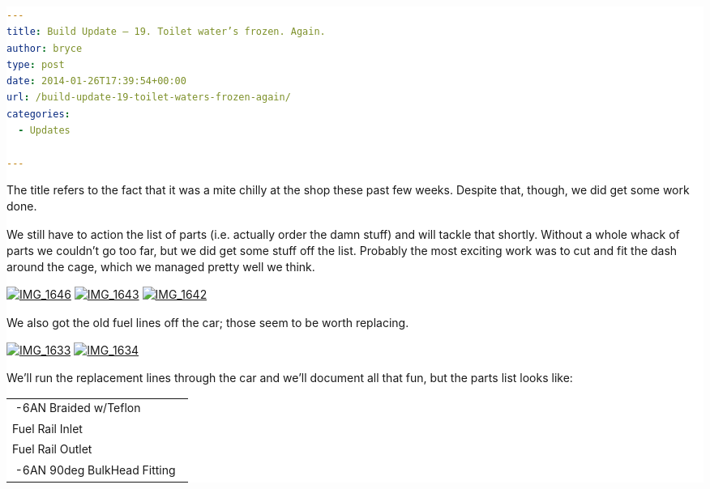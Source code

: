 ```yaml
---
title: Build Update – 19. Toilet water’s frozen. Again.
author: bryce
type: post
date: 2014-01-26T17:39:54+00:00
url: /build-update-19-toilet-waters-frozen-again/
categories:
  - Updates

---
```

The title refers to the fact that it was a mite chilly at the shop these past few weeks. Despite that, though, we did get some work done.



We still have to action the list of parts (i.e. actually order the damn stuff) and will tackle that shortly. Without a whole whack of parts we couldn&#8217;t go too far, but we did get some stuff off the list. Probably the most exciting work was to cut and fit the dash around the cage, which we managed pretty well we think.

<a href="http://www.rallysputnik.com/build-update-19-toilet-waters-frozen-again/img_1646/" rel="attachment wp-att-730"><img class="alignnone size-large wp-image-730" alt="IMG_1646" src="http://www.rallysputnik.com/wp-content/uploads/IMG_1646-1024x768.jpg" width="584" height="438" srcset="https://www.rallysputnik.com/wp-content/uploads/IMG_1646-1024x768.jpg 1024w, https://www.rallysputnik.com/wp-content/uploads/IMG_1646-300x225.jpg 300w, https://www.rallysputnik.com/wp-content/uploads/IMG_1646-400x300.jpg 400w, https://www.rallysputnik.com/wp-content/uploads/IMG_1646-900x675.jpg 900w" sizes="(max-width: 584px) 100vw, 584px" /></a> <a href="http://www.rallysputnik.com/build-update-19-toilet-waters-frozen-again/img_1643/" rel="attachment wp-att-728"><img class="alignnone size-large wp-image-728" alt="IMG_1643" src="http://www.rallysputnik.com/wp-content/uploads/IMG_1643-1024x768.jpg" width="584" height="438" srcset="https://www.rallysputnik.com/wp-content/uploads/IMG_1643-1024x768.jpg 1024w, https://www.rallysputnik.com/wp-content/uploads/IMG_1643-300x225.jpg 300w, https://www.rallysputnik.com/wp-content/uploads/IMG_1643-400x300.jpg 400w, https://www.rallysputnik.com/wp-content/uploads/IMG_1643-900x675.jpg 900w" sizes="(max-width: 584px) 100vw, 584px" /></a> <a href="http://www.rallysputnik.com/build-update-19-toilet-waters-frozen-again/img_1642/" rel="attachment wp-att-727"><img class="alignnone size-large wp-image-727" alt="IMG_1642" src="http://www.rallysputnik.com/wp-content/uploads/IMG_1642-1024x768.jpg" width="584" height="438" srcset="https://www.rallysputnik.com/wp-content/uploads/IMG_1642-1024x768.jpg 1024w, https://www.rallysputnik.com/wp-content/uploads/IMG_1642-300x225.jpg 300w, https://www.rallysputnik.com/wp-content/uploads/IMG_1642-400x300.jpg 400w, https://www.rallysputnik.com/wp-content/uploads/IMG_1642-900x675.jpg 900w" sizes="(max-width: 584px) 100vw, 584px" /></a>

We also got the old fuel lines off the car; those seem to be worth replacing.

<a href="http://www.rallysputnik.com/build-update-19-toilet-waters-frozen-again/img_1633/" rel="attachment wp-att-722"><img class="alignnone size-large wp-image-722" alt="IMG_1633" src="http://www.rallysputnik.com/wp-content/uploads/IMG_1633-1024x768.jpg" width="584" height="438" srcset="https://www.rallysputnik.com/wp-content/uploads/IMG_1633-1024x768.jpg 1024w, https://www.rallysputnik.com/wp-content/uploads/IMG_1633-300x225.jpg 300w, https://www.rallysputnik.com/wp-content/uploads/IMG_1633-400x300.jpg 400w, https://www.rallysputnik.com/wp-content/uploads/IMG_1633-900x675.jpg 900w" sizes="(max-width: 584px) 100vw, 584px" /></a> <a href="http://www.rallysputnik.com/build-update-19-toilet-waters-frozen-again/img_1634/" rel="attachment wp-att-723"><img class="alignnone size-large wp-image-723" alt="IMG_1634" src="http://www.rallysputnik.com/wp-content/uploads/IMG_1634-1024x768.jpg" width="584" height="438" srcset="https://www.rallysputnik.com/wp-content/uploads/IMG_1634-1024x768.jpg 1024w, https://www.rallysputnik.com/wp-content/uploads/IMG_1634-300x225.jpg 300w, https://www.rallysputnik.com/wp-content/uploads/IMG_1634-400x300.jpg 400w, https://www.rallysputnik.com/wp-content/uploads/IMG_1634-900x675.jpg 900w" sizes="(max-width: 584px) 100vw, 584px" /></a>

We&#8217;ll run the replacement lines through the car and we&#8217;ll document all that fun, but the parts list looks like:

<table border="0" cellspacing="0" cellpadding="0">
  <colgroup> <col width="210" /> </colgroup> <tr>
    <td width="210" height="20">
       -6AN Braided w/Teflon
    </td>
  </tr>
  
  <tr>
    <td height="20">
      Fuel Rail Inlet
    </td>
  </tr>
  
  <tr>
    <td height="20">
      Fuel Rail Outlet
    </td>
  </tr>
  
  <tr>
    <td height="20">
       -6AN 90deg BulkHead Fitting
    </td>
  </tr>
  